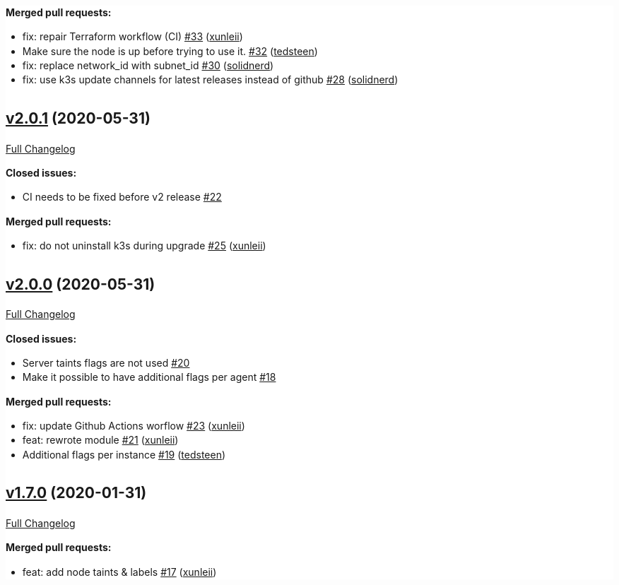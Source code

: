 **Merged pull requests:**

- fix: repair Terraform workflow \(CI\) [\#33](https://github.com/xunleii/terraform-module-k3s/pull/33) ([xunleii](https://github.com/xunleii))
- Make sure the node is up before trying to use it. [\#32](https://github.com/xunleii/terraform-module-k3s/pull/32) ([tedsteen](https://github.com/tedsteen))
- fix: replace network\_id with subnet\_id [\#30](https://github.com/xunleii/terraform-module-k3s/pull/30) ([solidnerd](https://github.com/solidnerd))
- fix: use k3s update channels for latest releases instead of github [\#28](https://github.com/xunleii/terraform-module-k3s/pull/28) ([solidnerd](https://github.com/solidnerd))

## [v2.0.1](https://github.com/xunleii/terraform-module-k3s/tree/v2.0.1) (2020-05-31)

[Full Changelog](https://github.com/xunleii/terraform-module-k3s/compare/v2.0.0...v2.0.1)

**Closed issues:**

- CI needs to be fixed before v2 release [\#22](https://github.com/xunleii/terraform-module-k3s/issues/22)

**Merged pull requests:**

- fix: do not uninstall k3s during upgrade [\#25](https://github.com/xunleii/terraform-module-k3s/pull/25) ([xunleii](https://github.com/xunleii))

## [v2.0.0](https://github.com/xunleii/terraform-module-k3s/tree/v2.0.0) (2020-05-31)

[Full Changelog](https://github.com/xunleii/terraform-module-k3s/compare/v1.7.0...v2.0.0)

**Closed issues:**

- Server taints flags are not used [\#20](https://github.com/xunleii/terraform-module-k3s/issues/20)
- Make it possible to have additional flags per agent [\#18](https://github.com/xunleii/terraform-module-k3s/issues/18)

**Merged pull requests:**

- fix: update Github Actions worflow [\#23](https://github.com/xunleii/terraform-module-k3s/pull/23) ([xunleii](https://github.com/xunleii))
- feat: rewrote module [\#21](https://github.com/xunleii/terraform-module-k3s/pull/21) ([xunleii](https://github.com/xunleii))
- Additional flags per instance [\#19](https://github.com/xunleii/terraform-module-k3s/pull/19) ([tedsteen](https://github.com/tedsteen))

## [v1.7.0](https://github.com/xunleii/terraform-module-k3s/tree/v1.7.0) (2020-01-31)

[Full Changelog](https://github.com/xunleii/terraform-module-k3s/compare/v1.6.3...v1.7.0)

**Merged pull requests:**

- feat: add node taints & labels [\#17](https://github.com/xunleii/terraform-module-k3s/pull/17) ([xunleii](https://github.com/xunleii))
